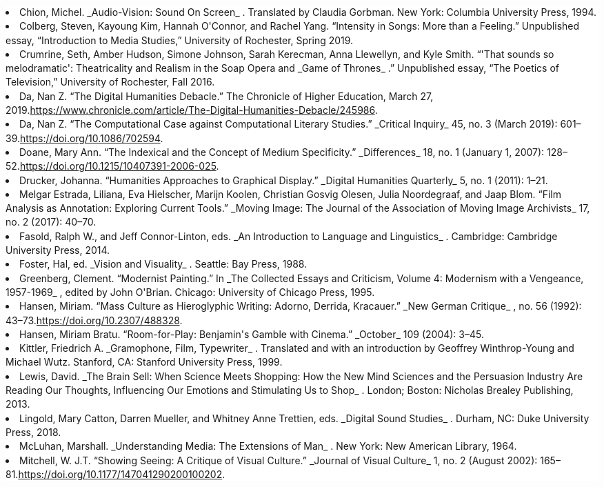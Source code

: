 <li id="chion1994">Chion, Michel. _Audio-Vision: Sound On Screen_ . Translated by Claudia Gorbman. New York: Columbia University Press, 1994.
</li>
<li id="colberg2019">Colberg, Steven, Kayoung Kim, Hannah O'Connor, and Rachel Yang. “Intensity in Songs: More than a Feeling.” Unpublished essay, “Introduction to Media Studies,” University of Rochester, Spring 2019.
</li>
<li id="crumrine2016">Crumrine, Seth, Amber Hudson, Simone Johnson, Sarah Kerecman, Anna Llewellyn, and Kyle Smith. “'That sounds so melodramatic': Theatricality and Realism in the Soap Opera and _Game of Thrones_ .” Unpublished essay, “The Poetics of Television,” University of Rochester, Fall 2016.
</li>
<li id="da2019a">Da, Nan Z. “The Digital Humanities Debacle.” The Chronicle of Higher Education, March 27, 2019.<a href="https://www.chronicle.com/article/The-Digital-Humanities-Debacle/245986">https://www.chronicle.com/article/The-Digital-Humanities-Debacle/245986</a>.
</li>
<li id="da2019b">Da, Nan Z. “The Computational Case against Computational Literary Studies.”  _Critical Inquiry_ 45, no. 3 (March 2019): 601–39.<a href="https://doi.org/10.1086/702594">https://doi.org/10.1086/702594</a>.
</li>
<li id="doane2007">Doane, Mary Ann. “The Indexical and the Concept of Medium Specificity.”  _Differences_ 18, no. 1 (January 1, 2007): 128–52.<a href="https://doi.org/10.1215/10407391-2006-025">https://doi.org/10.1215/10407391-2006-025</a>.
</li>
<li id="drucker2011">Drucker, Johanna. “Humanities Approaches to Graphical Display.”  _Digital Humanities Quarterly_ 5, no. 1 (2011): 1–21.
</li>
<li id="melgar2017">Melgar Estrada, Liliana, Eva Hielscher, Marijn Koolen, Christian Gosvig Olesen, Julia Noordegraaf, and Jaap Blom. “Film Analysis as Annotation: Exploring Current Tools.”  _Moving Image: The Journal of the Association of Moving Image Archivists_ 17, no. 2 (2017): 40–70.
</li>
<li id="fasold2014">Fasold, Ralph W., and Jeff Connor-Linton, eds. _An Introduction to Language and Linguistics_ . Cambridge: Cambridge University Press, 2014.
</li>
<li id="foster1988">Foster, Hal, ed. _Vision and Visuality_ . Seattle: Bay Press, 1988.
</li>
<li id="greenberg1960">Greenberg, Clement. “Modernist Painting.” In _The Collected Essays and Criticism, Volume 4: Modernism with a Vengeance, 1957-1969_ , edited by John O'Brian. Chicago: University of Chicago Press, 1995.
</li>
<li id="hansen1992">Hansen, Miriam. “Mass Culture as Hieroglyphic Writing: Adorno, Derrida, Kracauer.”  _New German Critique_ , no. 56 (1992): 43–73.<a href="https://doi.org/10.2307/488328">https://doi.org/10.2307/488328</a>.
</li>
<li id="hansen2004">Hansen, Miriam Bratu. “Room-for-Play: Benjamin's Gamble with Cinema.”  _October_ 109 (2004): 3–45.
</li>
<li id="kittler1999">Kittler, Friedrich A. _Gramophone, Film, Typewriter_ . Translated and with an introduction by Geoffrey Winthrop-Young and Michael Wutz. Stanford, CA: Stanford University Press, 1999.
</li>
<li id="lewis2013">Lewis, David. _The Brain Sell: When Science Meets Shopping: How the New Mind Sciences and the Persuasion Industry Are Reading Our Thoughts, Influencing Our Emotions and Stimulating Us to Shop_ . London; Boston: Nicholas Brealey Publishing, 2013.
</li>
<li id="lingold2018">Lingold, Mary Catton, Darren Mueller, and Whitney Anne Trettien, eds. _Digital Sound Studies_ . Durham, NC: Duke University Press, 2018.
</li>
<li id="mcluhan1964">McLuhan, Marshall. _Understanding Media: The Extensions of Man_ . New York: New American Library, 1964.
</li>
<li id="mitchell2002">Mitchell, W. J.T. “Showing Seeing: A Critique of Visual Culture.”  _Journal of Visual Culture_ 1, no. 2 (August 2002): 165–81.<a href="https://doi.org/10.1177/147041290200100202">https://doi.org/10.1177/147041290200100202</a>.